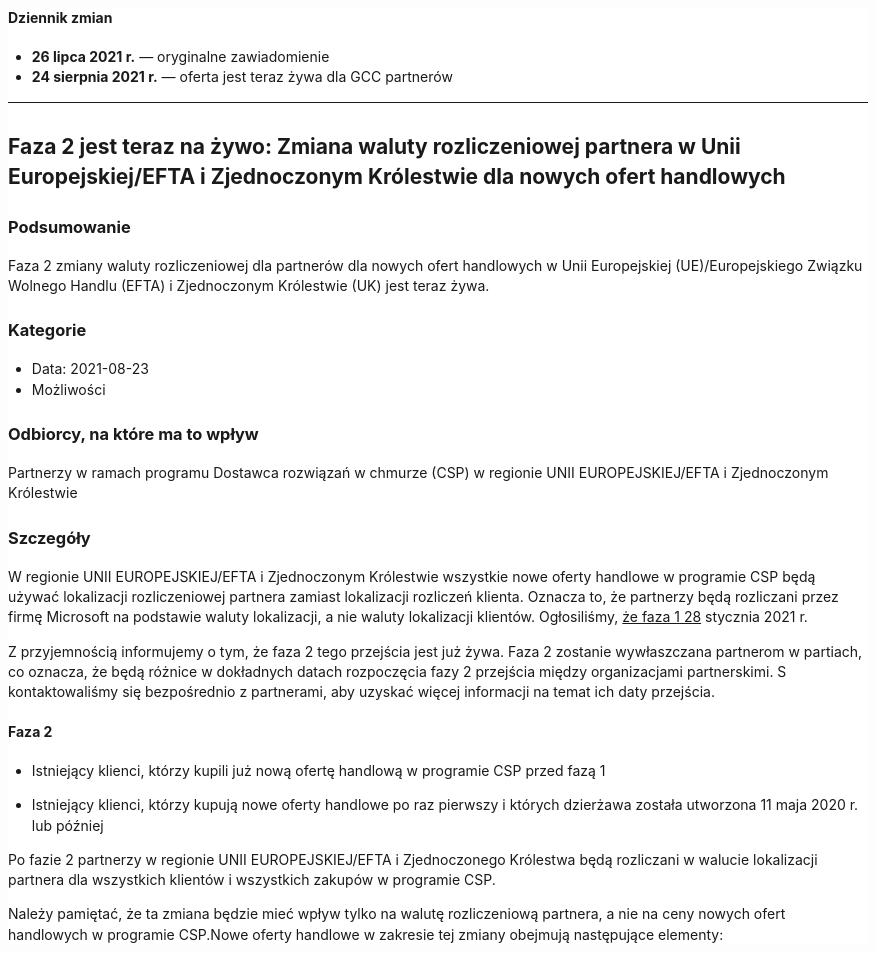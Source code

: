 #### <a name="change-log"></a>Dziennik zmian

- **26 lipca 2021 r.** — oryginalne zawiadomienie
- **24 sierpnia 2021 r.** — oferta jest teraz żywa dla GCC partnerów

________________
## <a name="phase-2-now-live-euefta-and-uk-change-of-partner-billing-currency-for-new-commerce-offers"></a><a name="15"></a>Faza 2 jest teraz na żywo: Zmiana waluty rozliczeniowej partnera w Unii Europejskiej/EFTA i Zjednoczonym Królestwie dla nowych ofert handlowych

### <a name="summary"></a>Podsumowanie

Faza 2 zmiany waluty rozliczeniowej dla partnerów dla nowych ofert handlowych w Unii Europejskiej (UE)/Europejskiego Związku Wolnego Handlu (EFTA) i Zjednoczonym Królestwie (UK) jest teraz żywa.

### <a name="categories"></a>Kategorie

- Data: 2021-08-23
- Możliwości

### <a name="impacted-audience"></a>Odbiorcy, na które ma to wpływ

Partnerzy w ramach programu Dostawca rozwiązań w chmurze (CSP) w regionie UNII EUROPEJSKIEJ/EFTA i Zjednoczonym Królestwie

### <a name="details"></a>Szczegóły

W regionie UNII EUROPEJSKIEJ/EFTA i Zjednoczonym Królestwie wszystkie nowe oferty handlowe w programie CSP będą używać lokalizacji rozliczeniowej partnera zamiast lokalizacji rozliczeń klienta. Oznacza to, że partnerzy będą rozliczani przez firmę Microsoft na podstawie waluty lokalizacji, a nie waluty lokalizacji klientów. Ogłosiliśmy, [że faza 1 28](/2021-january.md#15) stycznia 2021 r.

Z przyjemnością informujemy o tym, że faza 2 tego przejścia jest już żywa. Faza 2 zostanie wywłaszczana partnerom w partiach, co oznacza, że będą różnice w dokładnych datach rozpoczęcia fazy 2 przejścia między organizacjami partnerskimi. S kontaktowaliśmy się bezpośrednio z partnerami, aby uzyskać więcej informacji na temat ich daty przejścia.

#### <a name="phase-2"></a>Faza 2

- Istniejący klienci, którzy kupili już nową ofertę handlową w programie CSP przed fazą 1

- Istniejący klienci, którzy kupują nowe oferty handlowe po raz pierwszy i których dzierżawa została utworzona 11 maja 2020 r. lub później

Po fazie 2 partnerzy w regionie UNII EUROPEJSKIEJ/EFTA i Zjednoczonego Królestwa będą rozliczani w walucie lokalizacji partnera dla wszystkich klientów i wszystkich zakupów w programie CSP.

Należy pamiętać, że ta zmiana będzie mieć wpływ tylko na walutę rozliczeniową partnera, a nie na ceny nowych ofert handlowych w programie CSP.Nowe oferty handlowe w zakresie tej zmiany obejmują następujące elementy:
